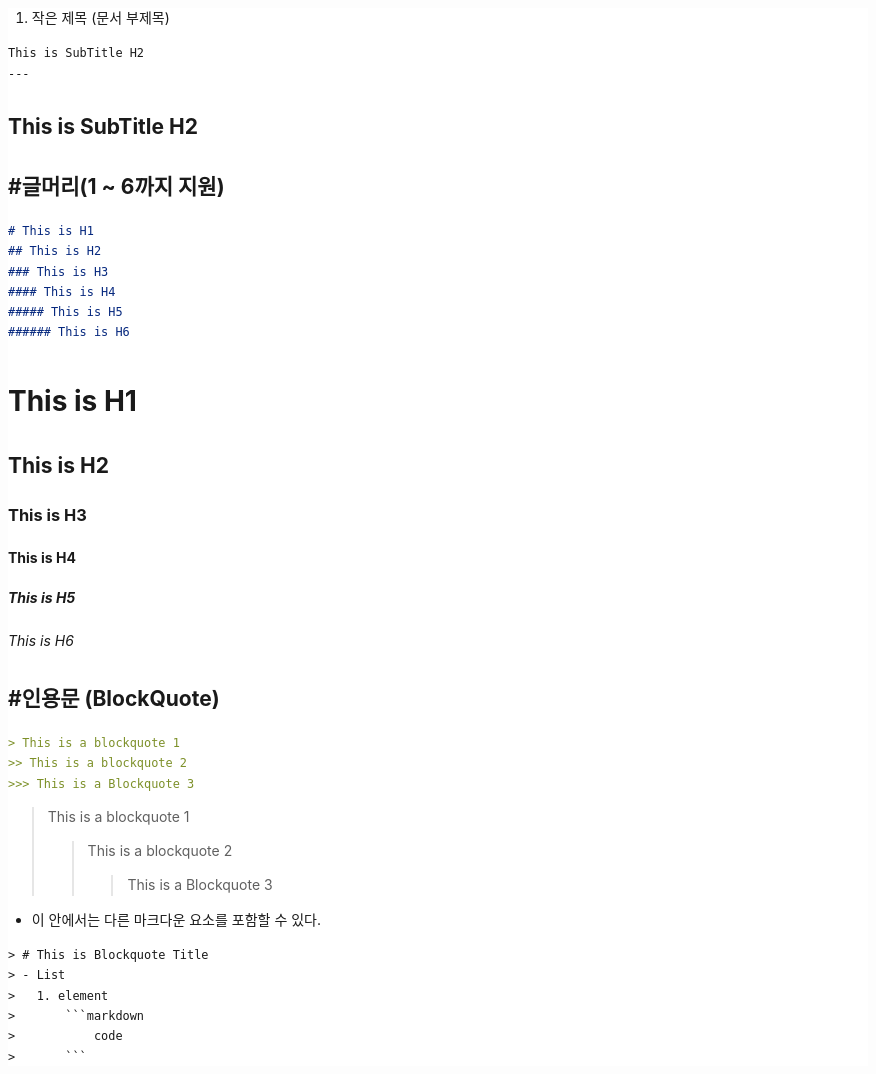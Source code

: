 1. 작은 제목 (문서 부제목)

```markdown
This is SubTitle H2
---
```  

This is SubTitle H2
---

## #글머리(1 ~ 6까지 지원)

```markdown
# This is H1
## This is H2
### This is H3
#### This is H4
##### This is H5
###### This is H6
```  

# This is H1
## This is H2
### This is H3
#### This is H4
##### This is H5
###### This is H6
		
## #인용문 (BlockQuote)

```markdown
> This is a blockquote 1
>> This is a blockquote 2
>>> This is a Blockquote 3
```  

> This is a blockquote 1
>> This is a blockquote 2
>>> This is a Blockquote 3  

- 이 안에서는 다른 마크다운 요소를 포함할 수 있다.  

```
> # This is Blockquote Title
> - List
> 	1. element
>		```markdown
>			code
>		```
```  
